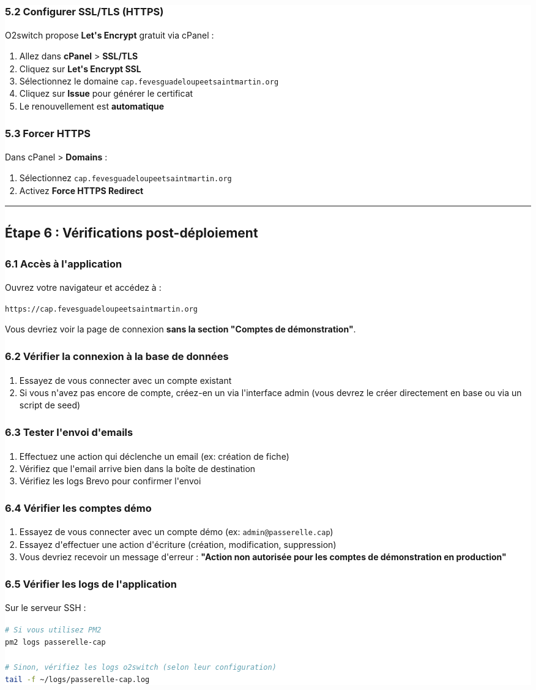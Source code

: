 ### 5.2 Configurer SSL/TLS (HTTPS)

O2switch propose **Let's Encrypt** gratuit via cPanel :

1. Allez dans **cPanel** > **SSL/TLS**
2. Cliquez sur **Let's Encrypt SSL**
3. Sélectionnez le domaine `cap.fevesguadeloupeetsaintmartin.org`
4. Cliquez sur **Issue** pour générer le certificat
5. Le renouvellement est **automatique**

### 5.3 Forcer HTTPS

Dans cPanel > **Domains** :
1. Sélectionnez `cap.fevesguadeloupeetsaintmartin.org`
2. Activez **Force HTTPS Redirect**

---

## Étape 6 : Vérifications post-déploiement

### 6.1 Accès à l'application

Ouvrez votre navigateur et accédez à :
```
https://cap.fevesguadeloupeetsaintmartin.org
```

Vous devriez voir la page de connexion **sans la section "Comptes de démonstration"**.

### 6.2 Vérifier la connexion à la base de données

1. Essayez de vous connecter avec un compte existant
2. Si vous n'avez pas encore de compte, créez-en un via l'interface admin (vous devrez le créer directement en base ou via un script de seed)

### 6.3 Tester l'envoi d'emails

1. Effectuez une action qui déclenche un email (ex: création de fiche)
2. Vérifiez que l'email arrive bien dans la boîte de destination
3. Vérifiez les logs Brevo pour confirmer l'envoi

### 6.4 Vérifier les comptes démo

1. Essayez de vous connecter avec un compte démo (ex: `admin@passerelle.cap`)
2. Essayez d'effectuer une action d'écriture (création, modification, suppression)
3. Vous devriez recevoir un message d'erreur : **"Action non autorisée pour les comptes de démonstration en production"**

### 6.5 Vérifier les logs de l'application

Sur le serveur SSH :

```bash
# Si vous utilisez PM2
pm2 logs passerelle-cap

# Sinon, vérifiez les logs o2switch (selon leur configuration)
tail -f ~/logs/passerelle-cap.log
```
